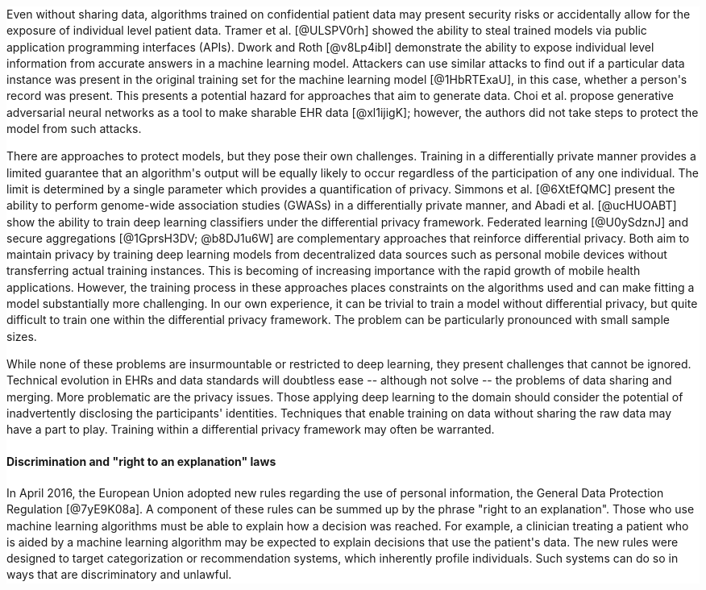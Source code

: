 Even without sharing data, algorithms trained on confidential patient data may
present security risks or accidentally allow for the exposure of individual
level patient data. Tramer et al. [@ULSPV0rh] showed the ability to
steal trained models via public application programming interfaces (APIs). Dwork
and Roth [@v8Lp4ibI] demonstrate the ability to expose individual
level information from accurate answers in a machine learning model. Attackers
can use similar attacks to find out if a particular data instance was present in
the original training set for the machine learning model [@1HbRTExaU], in
this case, whether a person's record was present. This presents a potential
hazard for approaches that aim to generate data. Choi et al. propose generative
adversarial neural networks as a tool to make sharable EHR data
[@xl1ijigK]; however, the authors did not take steps to protect the
model from such attacks.

There are approaches to protect models, but they pose their own challenges.
Training in a differentially private manner provides a limited guarantee that an
algorithm's output will be equally likely to occur regardless of the
participation of any one individual. The limit is determined by a single
parameter which provides a quantification of privacy. Simmons et al.
[@6XtEfQMC] present the ability to perform genome-wide
association studies (GWASs) in a differentially private manner, and Abadi et al.
[@ucHUOABT] show the ability to train deep learning classifiers under
the differential privacy framework. Federated learning
[@U0ySdznJ] and secure aggregations
[@1GprsH3DV; @b8DJ1u6W] are
complementary approaches that reinforce differential privacy. Both aim to
maintain privacy by training deep learning models from decentralized data
sources such as personal mobile devices without transferring actual training
instances. This is becoming of increasing importance with the rapid growth of
mobile health applications. However, the training process in these approaches
places constraints on the algorithms used and can make fitting a model
substantially more challenging. In our own experience, it can be trivial to
train a model without differential privacy, but quite difficult to train one
within the differential privacy framework. The problem can be particularly
pronounced with small sample sizes.

While none of these problems are insurmountable or restricted to deep learning,
they present challenges that cannot be ignored. Technical evolution in EHRs and
data standards will doubtless ease -- although not solve -- the problems of data
sharing and merging. More problematic are the privacy issues. Those applying
deep learning to the domain should consider the potential of inadvertently
disclosing the participants' identities. Techniques that enable training on data
without sharing the raw data may have a part to play. Training within a
differential privacy framework may often be warranted.

#### Discrimination and "right to an explanation" laws

In April 2016, the European Union adopted new rules regarding the use of
personal information, the General Data Protection Regulation
[@7yE9K08a]. A component of these rules can be summed up by the phrase
"right to an explanation". Those who use machine learning algorithms must be
able to explain how a decision was reached. For example, a clinician treating a
patient who is aided by a machine learning algorithm may be expected to explain
decisions that use the patient's data. The new rules were designed to target
categorization or recommendation systems, which inherently profile individuals.
Such systems can do so in ways that are discriminatory and unlawful.
